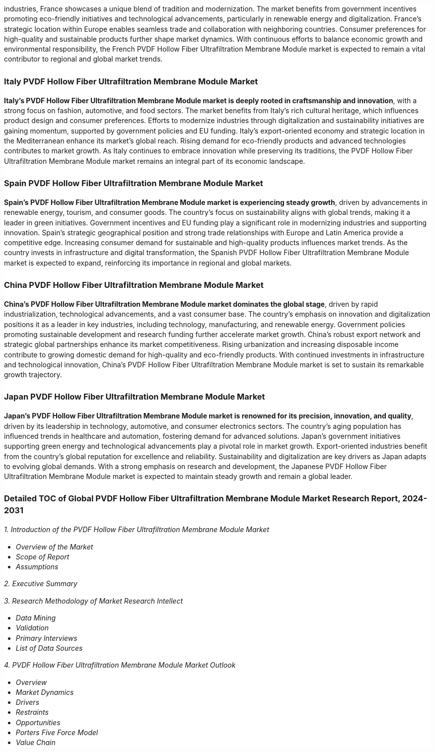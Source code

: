 industries, France showcases a unique blend of tradition and modernization. The market benefits from government incentives promoting eco-friendly initiatives and technological advancements, particularly in renewable energy and digitalization. France&rsquo;s strategic location within Europe enables seamless trade and collaboration with neighboring countries. Consumer preferences for high-quality and sustainable products further shape market dynamics. With continuous efforts to balance economic growth and environmental responsibility, the French PVDF Hollow Fiber Ultrafiltration Membrane Module market is expected to remain a vital contributor to regional and global market trends.</p><h3><strong>Italy PVDF Hollow Fiber Ultrafiltration Membrane Module Market</strong></h3><p><strong>Italy&rsquo;s PVDF Hollow Fiber Ultrafiltration Membrane Module market is deeply rooted in craftsmanship and innovation</strong>, with a strong focus on fashion, automotive, and food sectors. The market benefits from Italy&rsquo;s rich cultural heritage, which influences product design and consumer preferences. Efforts to modernize industries through digitalization and sustainability initiatives are gaining momentum, supported by government policies and EU funding. Italy&rsquo;s export-oriented economy and strategic location in the Mediterranean enhance its market&rsquo;s global reach. Rising demand for eco-friendly products and advanced technologies contributes to market growth. As Italy continues to embrace innovation while preserving its traditions, the PVDF Hollow Fiber Ultrafiltration Membrane Module market remains an integral part of its economic landscape.</p><h3><strong>Spain PVDF Hollow Fiber Ultrafiltration Membrane Module Market</strong></h3><p><strong>Spain&rsquo;s PVDF Hollow Fiber Ultrafiltration Membrane Module market is experiencing steady growth</strong>, driven by advancements in renewable energy, tourism, and consumer goods. The country&rsquo;s focus on sustainability aligns with global trends, making it a leader in green initiatives. Government incentives and EU funding play a significant role in modernizing industries and supporting innovation. Spain&rsquo;s strategic geographical position and strong trade relationships with Europe and Latin America provide a competitive edge. Increasing consumer demand for sustainable and high-quality products influences market trends. As the country invests in infrastructure and digital transformation, the Spanish PVDF Hollow Fiber Ultrafiltration Membrane Module market is expected to expand, reinforcing its importance in regional and global markets.</p><h3><strong>China PVDF Hollow Fiber Ultrafiltration Membrane Module Market</strong></h3><p><strong>China&rsquo;s PVDF Hollow Fiber Ultrafiltration Membrane Module market dominates the global stage</strong>, driven by rapid industrialization, technological advancements, and a vast consumer base. The country&rsquo;s emphasis on innovation and digitalization positions it as a leader in key industries, including technology, manufacturing, and renewable energy. Government policies promoting sustainable development and research funding further accelerate market growth. China&rsquo;s robust export network and strategic global partnerships enhance its market competitiveness. Rising urbanization and increasing disposable income contribute to growing domestic demand for high-quality and eco-friendly products. With continued investments in infrastructure and technological innovation, China&rsquo;s PVDF Hollow Fiber Ultrafiltration Membrane Module market is set to sustain its remarkable growth trajectory.</p><h3><strong>Japan PVDF Hollow Fiber Ultrafiltration Membrane Module Market</strong></h3><p><strong>Japan&rsquo;s PVDF Hollow Fiber Ultrafiltration Membrane Module market is renowned for its precision, innovation, and quality</strong>, driven by its leadership in technology, automotive, and consumer electronics sectors. The country&rsquo;s aging population has influenced trends in healthcare and automation, fostering demand for advanced solutions. Japan&rsquo;s government initiatives supporting green energy and technological advancements play a pivotal role in market growth. Export-oriented industries benefit from the country&rsquo;s global reputation for excellence and reliability. Sustainability and digitalization are key drivers as Japan adapts to evolving global demands. With a strong emphasis on research and development, the Japanese PVDF Hollow Fiber Ultrafiltration Membrane Module market is expected to maintain steady growth and remain a global leader.</p><h3><span class="">Detailed TOC of Global PVDF Hollow Fiber Ultrafiltration Membrane Module Market Research Report, 2024-2031</span></h3><p><em><span class="font-[700]">1. Introduction of the PVDF Hollow Fiber Ultrafiltration Membrane Module Market</span></em></p><ul><li><em><span class="">Overview of the Market</span></em></li><li><em><span class="">Scope of Report</span></em></li><li><em><span class="">Assumptions</span></em></li></ul><p><em><span class="font-[700]">2. Executive Summary</span></em></p><p><em><span class="font-[700]">3. Research Methodology of Market Research Intellect</span></em></p><ul><li><em><span class="">Data Mining</span></em></li><li><em><span class="">Validation</span></em></li><li><em><span class="">Primary Interviews</span></em></li><li><em><span class="">List of Data Sources</span></em></li></ul><p><em><span class="font-[700]">4. PVDF Hollow Fiber Ultrafiltration Membrane Module Market Outlook</span></em></p><ul><li><em><span class="">Overview</span></em></li><li><em><span class="">Market Dynamics</span></em></li><li><em><span class="">Drivers</span></em></li><li><em><span class="">Restraints</span></em></li><li><em><span class="">Opportunities</span></em></li><li><em><span class="">Porters Five Force Model</span></em></li><li><em><span class="">Value Chain